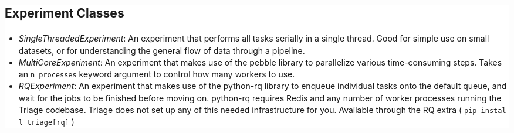 ## Experiment Classes

- *SingleThreadedExperiment*: An experiment that performs all tasks serially in a single thread. Good for simple use on small datasets, or for understanding the general flow of data through a pipeline.
- *MultiCoreExperiment*: An experiment that makes use of the pebble library to parallelize various time-consuming steps. Takes an `n_processes` keyword argument to control how many workers to use.
- *RQExperiment*: An experiment that makes use of the python-rq library to enqueue individual tasks onto the default queue, and wait for the jobs to be finished before moving on. python-rq requires Redis and any number of worker processes running the Triage codebase. Triage does not set up any of this needed infrastructure for you. Available through the RQ extra ( `pip install triage[rq]` )
